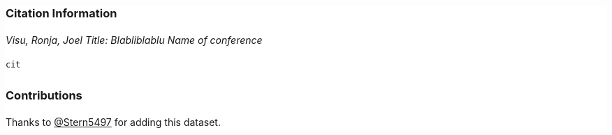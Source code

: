 ### Citation Information

*Visu, Ronja, Joel*
*Title: Blabliblablu*
*Name of conference*
```
cit
```

### Contributions

Thanks to [@Stern5497](https://github.com/stern5497) for adding this dataset.